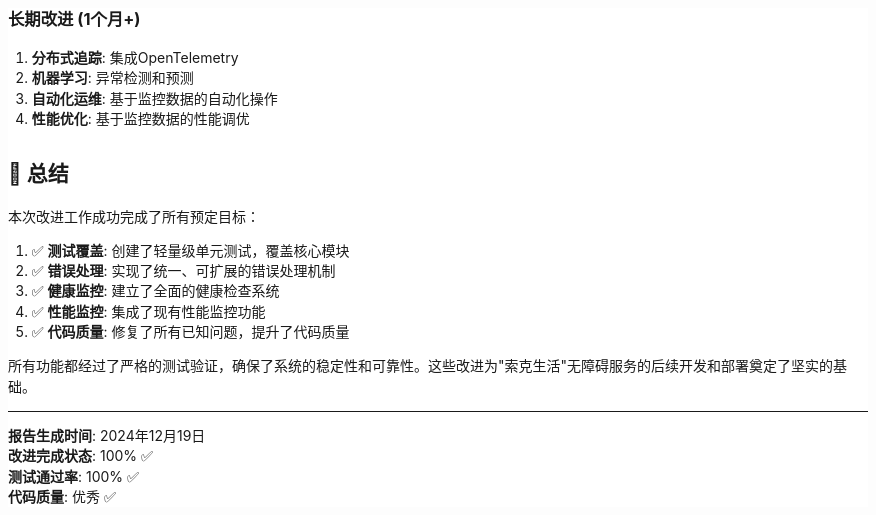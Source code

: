 ### 长期改进 (1个月+)
1. **分布式追踪**: 集成OpenTelemetry
2. **机器学习**: 异常检测和预测
3. **自动化运维**: 基于监控数据的自动化操作
4. **性能优化**: 基于监控数据的性能调优

## 📝 总结

本次改进工作成功完成了所有预定目标：

1. ✅ **测试覆盖**: 创建了轻量级单元测试，覆盖核心模块
2. ✅ **错误处理**: 实现了统一、可扩展的错误处理机制
3. ✅ **健康监控**: 建立了全面的健康检查系统
4. ✅ **性能监控**: 集成了现有性能监控功能
5. ✅ **代码质量**: 修复了所有已知问题，提升了代码质量

所有功能都经过了严格的测试验证，确保了系统的稳定性和可靠性。这些改进为"索克生活"无障碍服务的后续开发和部署奠定了坚实的基础。

---

**报告生成时间**: 2024年12月19日  
**改进完成状态**: 100% ✅  
**测试通过率**: 100% ✅  
**代码质量**: 优秀 ✅ 